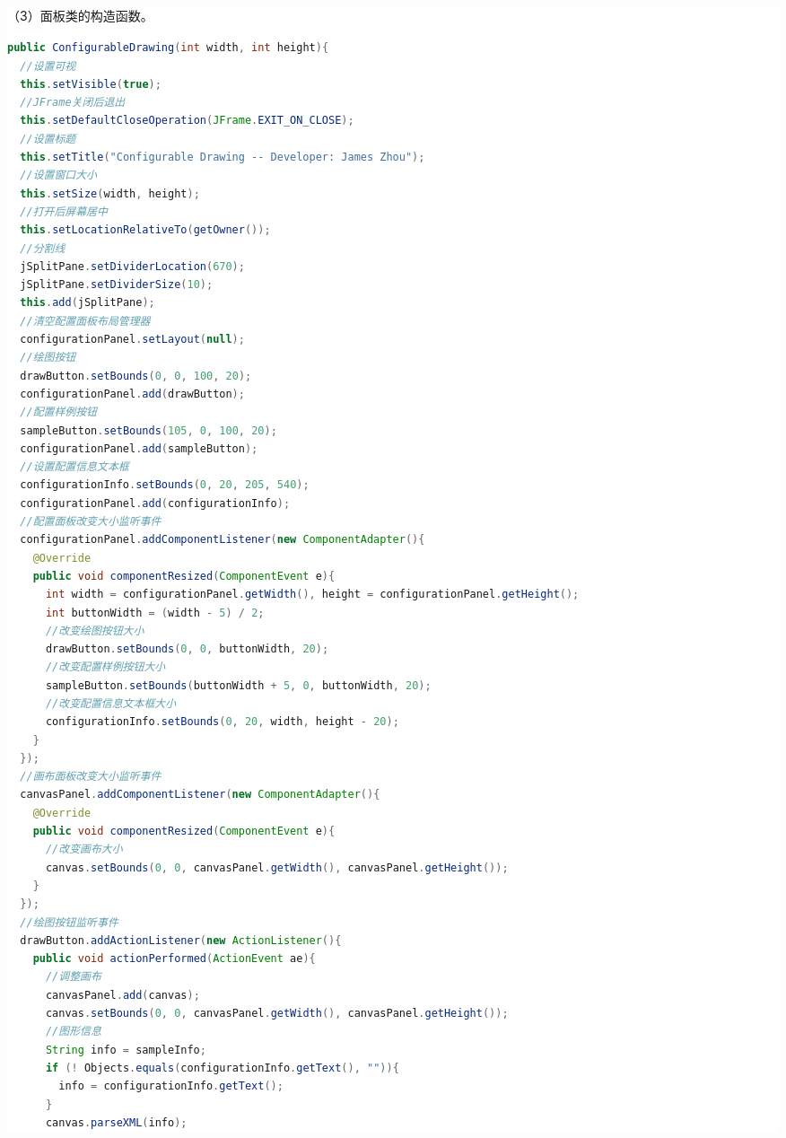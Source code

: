 
 

（3）面板类的构造函数。

```java
public ConfigurableDrawing(int width, int height){
  //设置可视
  this.setVisible(true);
  //JFrame关闭后退出
  this.setDefaultCloseOperation(JFrame.EXIT_ON_CLOSE);
  //设置标题
  this.setTitle("Configurable Drawing -- Developer: James Zhou");
  //设置窗口大小
  this.setSize(width, height);
  //打开后屏幕居中
  this.setLocationRelativeTo(getOwner());
  //分割线
  jSplitPane.setDividerLocation(670);
  jSplitPane.setDividerSize(10);
  this.add(jSplitPane);
  //清空配置面板布局管理器
  configurationPanel.setLayout(null);
  //绘图按钮
  drawButton.setBounds(0, 0, 100, 20);
  configurationPanel.add(drawButton);
  //配置样例按钮
  sampleButton.setBounds(105, 0, 100, 20);
  configurationPanel.add(sampleButton);
  //设置配置信息文本框
  configurationInfo.setBounds(0, 20, 205, 540);
  configurationPanel.add(configurationInfo);
  //配置面板改变大小监听事件
  configurationPanel.addComponentListener(new ComponentAdapter(){
    @Override
    public void componentResized(ComponentEvent e){
      int width = configurationPanel.getWidth(), height = configurationPanel.getHeight();
      int buttonWidth = (width - 5) / 2;
      //改变绘图按钮大小
      drawButton.setBounds(0, 0, buttonWidth, 20);
      //改变配置样例按钮大小
      sampleButton.setBounds(buttonWidth + 5, 0, buttonWidth, 20);
      //改变配置信息文本框大小
      configurationInfo.setBounds(0, 20, width, height - 20);
    }
  });
  //画布面板改变大小监听事件
  canvasPanel.addComponentListener(new ComponentAdapter(){
    @Override
    public void componentResized(ComponentEvent e){
      //改变画布大小
      canvas.setBounds(0, 0, canvasPanel.getWidth(), canvasPanel.getHeight());
    }
  });
  //绘图按钮监听事件
  drawButton.addActionListener(new ActionListener(){
    public void actionPerformed(ActionEvent ae){
      //调整画布
      canvasPanel.add(canvas);
      canvas.setBounds(0, 0, canvasPanel.getWidth(), canvasPanel.getHeight());
      //图形信息
      String info = sampleInfo;
      if (! Objects.equals(configurationInfo.getText(), "")){
        info = configurationInfo.getText();
      }
      canvas.parseXML(info);
```